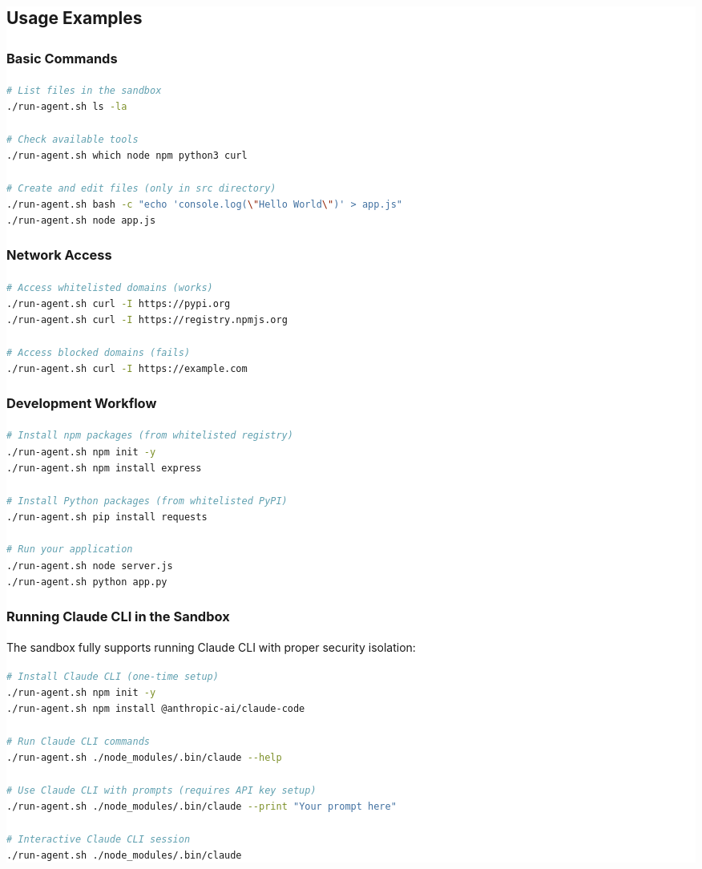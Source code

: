 ## Usage Examples

### Basic Commands

```bash
# List files in the sandbox
./run-agent.sh ls -la

# Check available tools
./run-agent.sh which node npm python3 curl

# Create and edit files (only in src directory)
./run-agent.sh bash -c "echo 'console.log(\"Hello World\")' > app.js"
./run-agent.sh node app.js
```

### Network Access

```bash
# Access whitelisted domains (works)
./run-agent.sh curl -I https://pypi.org
./run-agent.sh curl -I https://registry.npmjs.org

# Access blocked domains (fails)
./run-agent.sh curl -I https://example.com
```

### Development Workflow

```bash
# Install npm packages (from whitelisted registry)
./run-agent.sh npm init -y
./run-agent.sh npm install express

# Install Python packages (from whitelisted PyPI)
./run-agent.sh pip install requests

# Run your application
./run-agent.sh node server.js
./run-agent.sh python app.py
```

### Running Claude CLI in the Sandbox

The sandbox fully supports running Claude CLI with proper security isolation:

```bash
# Install Claude CLI (one-time setup)
./run-agent.sh npm init -y
./run-agent.sh npm install @anthropic-ai/claude-code

# Run Claude CLI commands
./run-agent.sh ./node_modules/.bin/claude --help

# Use Claude CLI with prompts (requires API key setup)
./run-agent.sh ./node_modules/.bin/claude --print "Your prompt here"

# Interactive Claude CLI session
./run-agent.sh ./node_modules/.bin/claude
```
